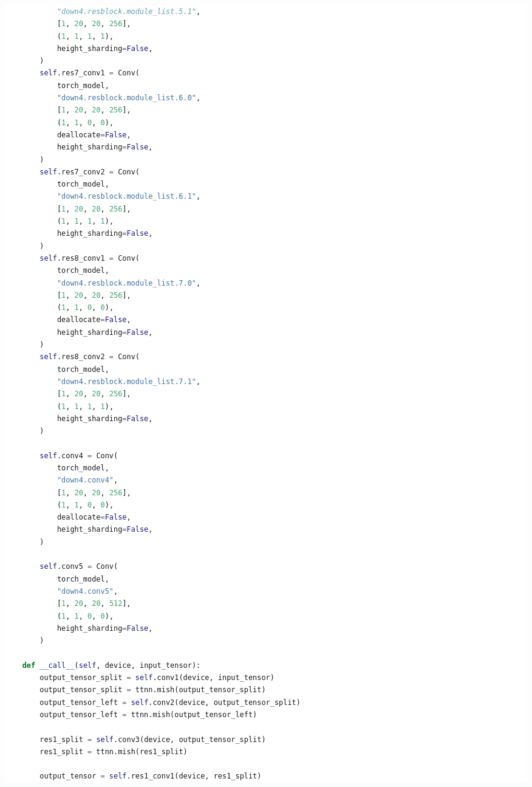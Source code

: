 ```python
            "down4.resblock.module_list.5.1",
            [1, 20, 20, 256],
            (1, 1, 1, 1),
            height_sharding=False,
        )
        self.res7_conv1 = Conv(
            torch_model,
            "down4.resblock.module_list.6.0",
            [1, 20, 20, 256],
            (1, 1, 0, 0),
            deallocate=False,
            height_sharding=False,
        )
        self.res7_conv2 = Conv(
            torch_model,
            "down4.resblock.module_list.6.1",
            [1, 20, 20, 256],
            (1, 1, 1, 1),
            height_sharding=False,
        )
        self.res8_conv1 = Conv(
            torch_model,
            "down4.resblock.module_list.7.0",
            [1, 20, 20, 256],
            (1, 1, 0, 0),
            deallocate=False,
            height_sharding=False,
        )
        self.res8_conv2 = Conv(
            torch_model,
            "down4.resblock.module_list.7.1",
            [1, 20, 20, 256],
            (1, 1, 1, 1),
            height_sharding=False,
        )

        self.conv4 = Conv(
            torch_model,
            "down4.conv4",
            [1, 20, 20, 256],
            (1, 1, 0, 0),
            deallocate=False,
            height_sharding=False,
        )

        self.conv5 = Conv(
            torch_model,
            "down4.conv5",
            [1, 20, 20, 512],
            (1, 1, 0, 0),
            height_sharding=False,
        )

    def __call__(self, device, input_tensor):
        output_tensor_split = self.conv1(device, input_tensor)
        output_tensor_split = ttnn.mish(output_tensor_split)
        output_tensor_left = self.conv2(device, output_tensor_split)
        output_tensor_left = ttnn.mish(output_tensor_left)

        res1_split = self.conv3(device, output_tensor_split)
        res1_split = ttnn.mish(res1_split)

        output_tensor = self.res1_conv1(device, res1_split)
```